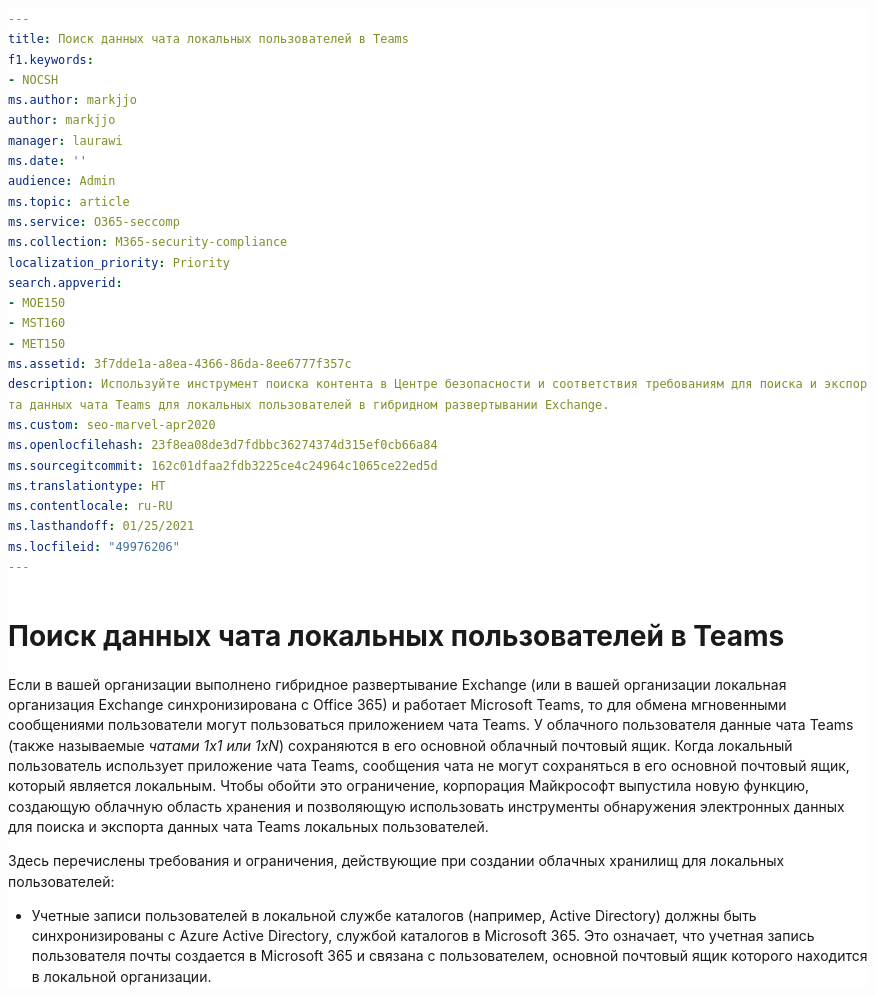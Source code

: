 ```yaml
---
title: Поиск данных чата локальных пользователей в Teams
f1.keywords:
- NOCSH
ms.author: markjjo
author: markjjo
manager: laurawi
ms.date: ''
audience: Admin
ms.topic: article
ms.service: O365-seccomp
ms.collection: M365-security-compliance
localization_priority: Priority
search.appverid:
- MOE150
- MST160
- MET150
ms.assetid: 3f7dde1a-a8ea-4366-86da-8ee6777f357c
description: Используйте инструмент поиска контента в Центре безопасности и соответствия требованиям для поиска и экспорта данных чата Teams для локальных пользователей в гибридном развертывании Exchange.
ms.custom: seo-marvel-apr2020
ms.openlocfilehash: 23f8ea08de3d7fdbbc36274374d315ef0cb66a84
ms.sourcegitcommit: 162c01dfaa2fdb3225ce4c24964c1065ce22ed5d
ms.translationtype: HT
ms.contentlocale: ru-RU
ms.lasthandoff: 01/25/2021
ms.locfileid: "49976206"
---
```

# <a name="search-for-teams-chat-data-for-on-premises-users"></a>Поиск данных чата локальных пользователей в Teams

Если в вашей организации выполнено гибридное развертывание Exchange (или в вашей организации локальная организация Exchange синхронизирована с Office 365) и работает Microsoft Teams, то для обмена мгновенными сообщениями пользователи могут пользоваться приложением чата Teams. У облачного пользователя данные чата Teams (также называемые *чатами 1x1 или 1хN*) сохраняются в его основной облачный почтовый ящик. Когда локальный пользователь использует приложение чата Teams, сообщения чата не могут сохраняться в его основной почтовый ящик, который является локальным. Чтобы обойти это ограничение, корпорация Майкрософт выпустила новую функцию, создающую облачную область хранения и позволяющую использовать инструменты обнаружения электронных данных для поиска и экспорта данных чата Teams локальных пользователей.
  
Здесь перечислены требования и ограничения, действующие при создании облачных хранилищ для локальных пользователей:
  
- Учетные записи пользователей в локальной службе каталогов (например, Active Directory) должны быть синхронизированы с Azure Active Directory, службой каталогов в Microsoft 365. Это означает, что учетная запись пользователя почты создается в Microsoft 365 и связана с пользователем, основной почтовый ящик которого находится в локальной организации.
